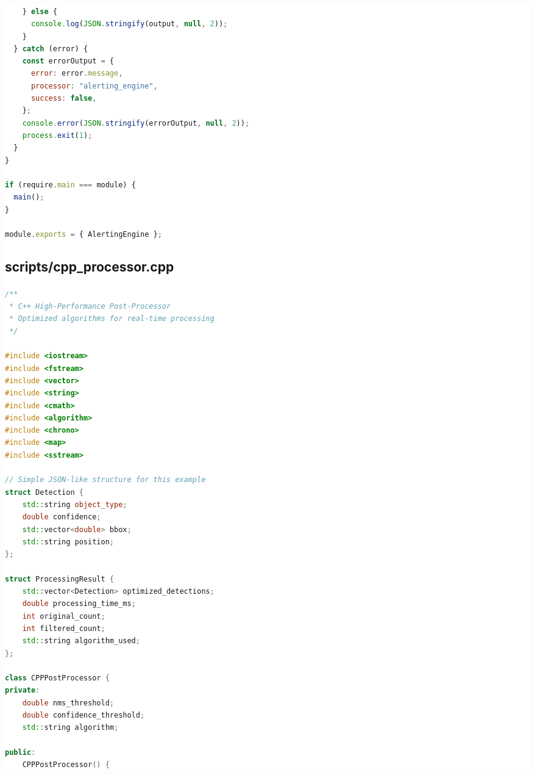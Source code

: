 ```javascript
    } else {
      console.log(JSON.stringify(output, null, 2));
    }
  } catch (error) {
    const errorOutput = {
      error: error.message,
      processor: "alerting_engine",
      success: false,
    };
    console.error(JSON.stringify(errorOutput, null, 2));
    process.exit(1);
  }
}

if (require.main === module) {
  main();
}

module.exports = { AlertingEngine };
```

## scripts/cpp_processor.cpp

````cpp
/**
 * C++ High-Performance Post-Processor
 * Optimized algorithms for real-time processing
 */

#include <iostream>
#include <fstream>
#include <vector>
#include <string>
#include <cmath>
#include <algorithm>
#include <chrono>
#include <map>
#include <sstream>

// Simple JSON-like structure for this example
struct Detection {
    std::string object_type;
    double confidence;
    std::vector<double> bbox;
    std::string position;
};

struct ProcessingResult {
    std::vector<Detection> optimized_detections;
    double processing_time_ms;
    int original_count;
    int filtered_count;
    std::string algorithm_used;
};

class CPPPostProcessor {
private:
    double nms_threshold;
    double confidence_threshold;
    std::string algorithm;

public:
    CPPPostProcessor() {
````